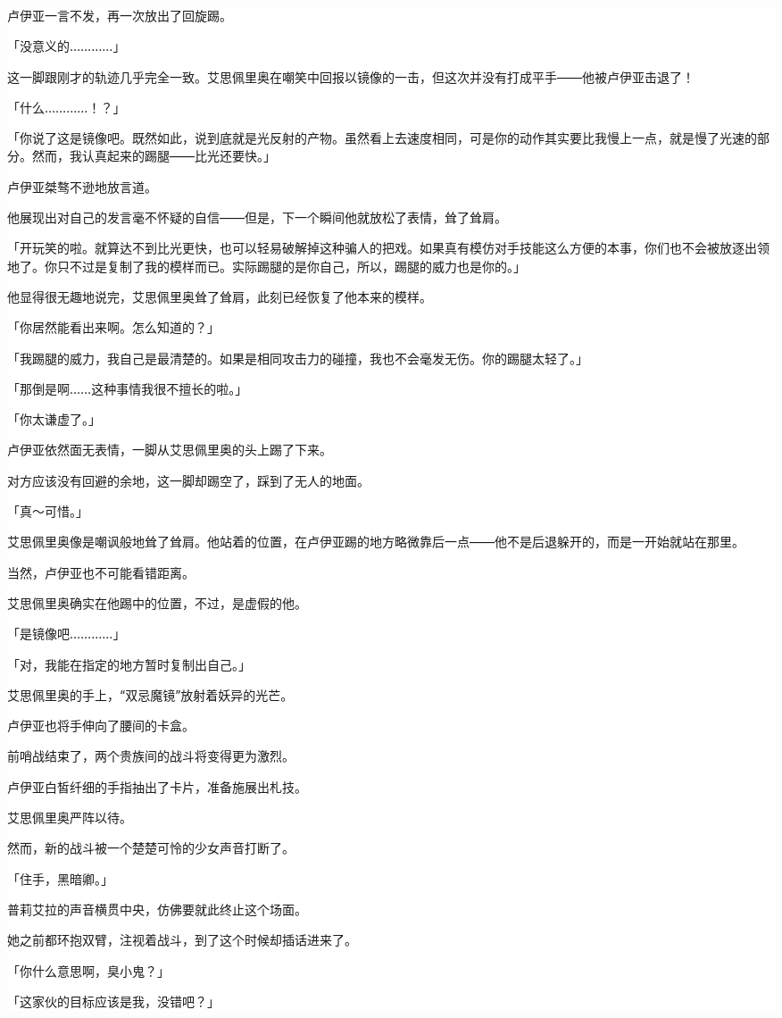卢伊亚一言不发，再一次放出了回旋踢。

「没意义的…………」

这一脚跟刚才的轨迹几乎完全一致。艾思佩里奥在嘲笑中回报以镜像的一击，但这次并没有打成平手——他被卢伊亚击退了！

「什么…………！？」

「你说了这是镜像吧。既然如此，说到底就是光反射的产物。虽然看上去速度相同，可是你的动作其实要比我慢上一点，就是慢了光速的部分。然而，我认真起来的踢腿——比光还要快。」

卢伊亚桀骜不逊地放言道。

他展现出对自己的发言毫不怀疑的自信——但是，下一个瞬间他就放松了表情，耸了耸肩。

「开玩笑的啦。就算达不到比光更快，也可以轻易破解掉这种骗人的把戏。如果真有模仿对手技能这么方便的本事，你们也不会被放逐出领地了。你只不过是复制了我的模样而已。实际踢腿的是你自己，所以，踢腿的威力也是你的。」

他显得很无趣地说完，艾思佩里奥耸了耸肩，此刻已经恢复了他本来的模样。

「你居然能看出来啊。怎么知道的？」

「我踢腿的威力，我自己是最清楚的。如果是相同攻击力的碰撞，我也不会毫发无伤。你的踢腿太轻了。」

「那倒是啊……这种事情我很不擅长的啦。」

「你太谦虚了。」

卢伊亚依然面无表情，一脚从艾思佩里奥的头上踢了下来。

对方应该没有回避的余地，这一脚却踢空了，踩到了无人的地面。

「真～可惜。」

艾思佩里奥像是嘲讽般地耸了耸肩。他站着的位置，在卢伊亚踢的地方略微靠后一点——他不是后退躲开的，而是一开始就站在那里。

当然，卢伊亚也不可能看错距离。

艾思佩里奥确实在他踢中的位置，不过，是虚假的他。

「是镜像吧…………」

「对，我能在指定的地方暂时复制出自己。」

艾思佩里奥的手上，“双忌魔镜”放射着妖异的光芒。

卢伊亚也将手伸向了腰间的卡盒。

前哨战结束了，两个贵族间的战斗将变得更为激烈。

卢伊亚白皙纤细的手指抽出了卡片，准备施展出札技。

艾思佩里奥严阵以待。

然而，新的战斗被一个楚楚可怜的少女声音打断了。

「住手，黑暗卿。」

普莉艾拉的声音横贯中央，仿佛要就此终止这个场面。

她之前都环抱双臂，注视着战斗，到了这个时候却插话进来了。

「你什么意思啊，臭小鬼？」

「这家伙的目标应该是我，没错吧？」
